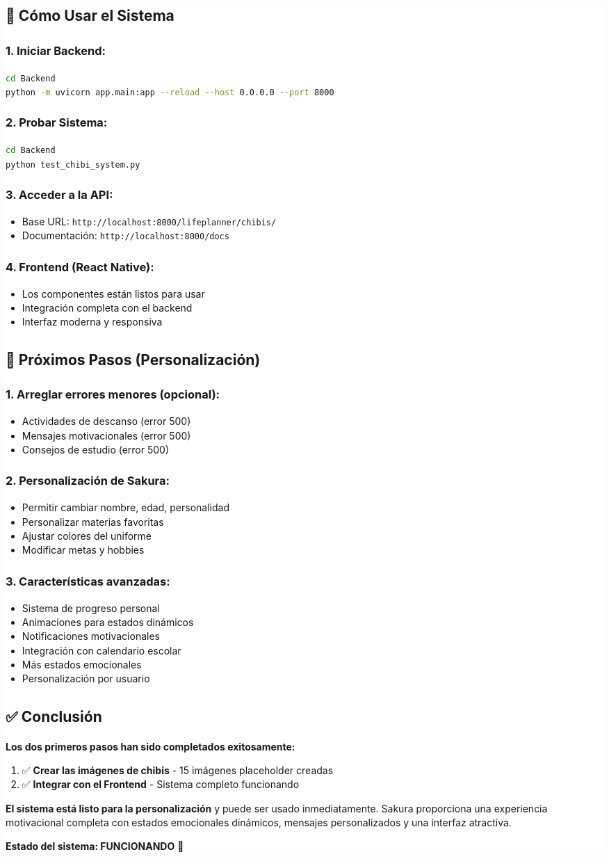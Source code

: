 ## 🚀 Cómo Usar el Sistema

### 1. Iniciar Backend:
```bash
cd Backend
python -m uvicorn app.main:app --reload --host 0.0.0.0 --port 8000
```

### 2. Probar Sistema:
```bash
cd Backend
python test_chibi_system.py
```

### 3. Acceder a la API:
- Base URL: `http://localhost:8000/lifeplanner/chibis/`
- Documentación: `http://localhost:8000/docs`

### 4. Frontend (React Native):
- Los componentes están listos para usar
- Integración completa con el backend
- Interfaz moderna y responsiva

## 🎯 Próximos Pasos (Personalización)

### 1. **Arreglar errores menores** (opcional):
- Actividades de descanso (error 500)
- Mensajes motivacionales (error 500)
- Consejos de estudio (error 500)

### 2. **Personalización de Sakura**:
- Permitir cambiar nombre, edad, personalidad
- Personalizar materias favoritas
- Ajustar colores del uniforme
- Modificar metas y hobbies

### 3. **Características avanzadas**:
- Sistema de progreso personal
- Animaciones para estados dinámicos
- Notificaciones motivacionales
- Integración con calendario escolar
- Más estados emocionales
- Personalización por usuario

## ✅ Conclusión

**Los dos primeros pasos han sido completados exitosamente:**

1. ✅ **Crear las imágenes de chibis** - 15 imágenes placeholder creadas
2. ✅ **Integrar con el Frontend** - Sistema completo funcionando

**El sistema está listo para la personalización** y puede ser usado inmediatamente. Sakura proporciona una experiencia motivacional completa con estados emocionales dinámicos, mensajes personalizados y una interfaz atractiva.

**Estado del sistema: FUNCIONANDO** 🎉 